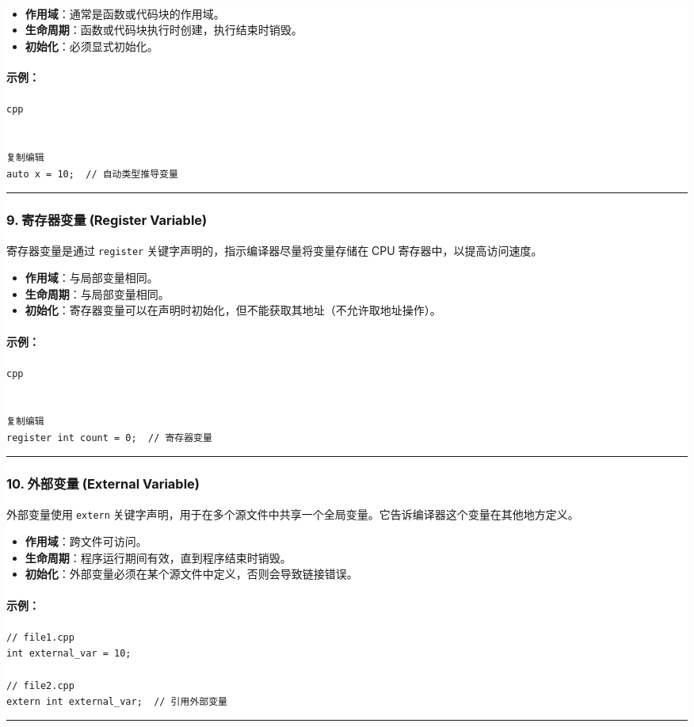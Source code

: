 - **作用域**：通常是函数或代码块的作用域。
- **生命周期**：函数或代码块执行时创建，执行结束时销毁。
- **初始化**：必须显式初始化。

#### 示例：

```
cpp


复制编辑
auto x = 10;  // 自动类型推导变量
```

------

### 9. **寄存器变量 (Register Variable)**

寄存器变量是通过 `register` 关键字声明的，指示编译器尽量将变量存储在 CPU 寄存器中，以提高访问速度。

- **作用域**：与局部变量相同。
- **生命周期**：与局部变量相同。
- **初始化**：寄存器变量可以在声明时初始化，但不能获取其地址（不允许取地址操作）。

#### 示例：

```
cpp


复制编辑
register int count = 0;  // 寄存器变量
```

------

### 10. **外部变量 (External Variable)**

外部变量使用 `extern` 关键字声明，用于在多个源文件中共享一个全局变量。它告诉编译器这个变量在其他地方定义。

- **作用域**：跨文件可访问。
- **生命周期**：程序运行期间有效，直到程序结束时销毁。
- **初始化**：外部变量必须在某个源文件中定义，否则会导致链接错误。

#### 示例：

```
// file1.cpp
int external_var = 10;

// file2.cpp
extern int external_var;  // 引用外部变量
```

------
